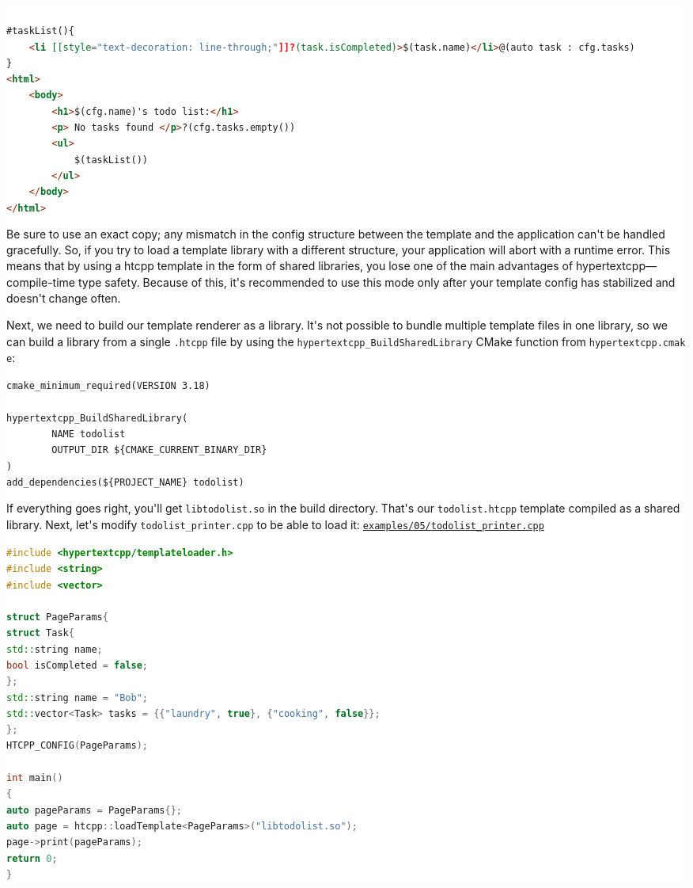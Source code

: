 ```html

#taskList(){
    <li [[style="text-decoration: line-through;"]]?(task.isCompleted)>$(task.name)</li>@(auto task : cfg.tasks)
}
<html>	
    <body>
        <h1>$(cfg.name)'s todo list:</h1>
        <p> No tasks found </p>?(cfg.tasks.empty())
        <ul>
            $(taskList())
        </ul>
    </body>
</html>
```

Be sure to use an exact copy; any mismatch in the config structure between the template and the application can't be handled gracefully. So, if you try to load a template library with a different structure, your application will abort with a runtime error. This means that by using a htcpp template in the form of shared libraries, you lose one of the main advantages of hypertextcpp—compile-time type safety. Because of this, it's recommended to use this mode only after your template config has stabilized and doesn't change often.

Next, we need to build our template renderer as a library. It's not possible to bundle multiple template files in one library, so we can build a library from a single `.htcpp` file by using the `hypertextcpp_BuildSharedLibrary` CMake function from `hypertextcpp.cmake`:

```
cmake_minimum_required(VERSION 3.18)

hypertextcpp_BuildSharedLibrary(
        NAME todolist
        OUTPUT_DIR ${CMAKE_CURRENT_BINARY_DIR}
)
add_dependencies(${PROJECT_NAME} todolist)
```

If everything goes right, you'll get `libtodolist.so` in the build directory. That's our `todolist.htcpp` template compiled as a shared library.
Next, let's modify `todolist_printer.cpp` to be able to load it:
[`examples/05/todolist_printer.cpp`](examples/05/todolist_printer.cpp)
```cpp
#include <hypertextcpp/templateloader.h>
#include <string>
#include <vector>

struct PageParams{
struct Task{
std::string name;
bool isCompleted = false;
};
std::string name = "Bob";
std::vector<Task> tasks = {{"laundry", true}, {"cooking", false}};
};
HTCPP_CONFIG(PageParams);

int main()
{
auto pageParams = PageParams{};
auto page = htcpp::loadTemplate<PageParams>("libtodolist.so");
page->print(pageParams);
return 0;
}
```
